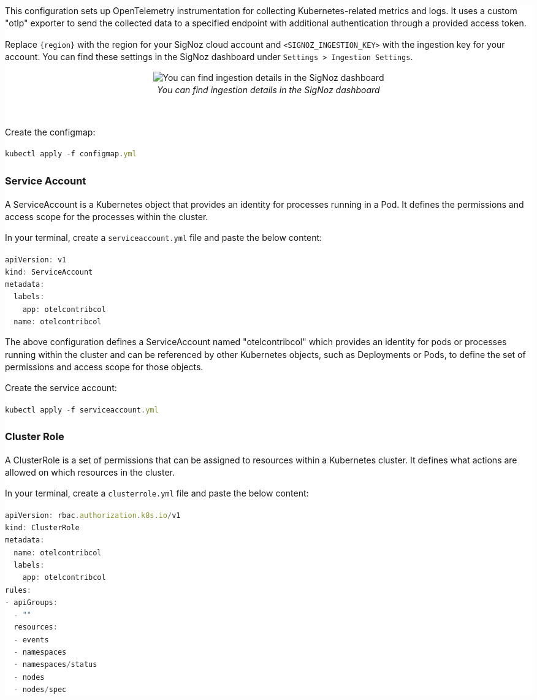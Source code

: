 This configuration sets up OpenTelemetry instrumentation for collecting Kubernetes-related metrics and logs. It uses a custom "otlp" exporter to send the collected data to a specified endpoint with additional authentication through a provided access token.

Replace `{region}` with the region for your SigNoz cloud account and `<SIGNOZ_INGESTION_KEY>` with the ingestion key for your account. You can find these settings in the SigNoz dashboard under `Settings > Ingestion Settings`.

<figure data-zoomable align='center'>
    <img src="/img/blog/common/ingestion-key-details.webp" alt="You can find ingestion details in the SigNoz dashboard"/>
    <figcaption><i>You can find ingestion details in the SigNoz dashboard</i></figcaption>
</figure>
<br />


Create the configmap:

```jsx
kubectl apply -f configmap.yml
```

### Service Account

A ServiceAccount is a Kubernetes object that provides an identity for processes running in a Pod. It defines the permissions and access scope for the processes within the cluster.

In your terminal, create a `serviceaccount.yml` file and paste the below content:

```jsx
apiVersion: v1
kind: ServiceAccount
metadata:
  labels:
    app: otelcontribcol
  name: otelcontribcol
```

The above configuration defines a ServiceAccount named "otelcontribcol" which provides an identity for pods or processes running within the cluster and can be referenced by other Kubernetes objects, such as Deployments or Pods, to define the set of permissions and access scope for those objects.

Create the service account:

```jsx
kubectl apply -f serviceaccount.yml
```

### Cluster Role

A ClusterRole is a set of permissions that can be assigned to resources within a Kubernetes cluster. It defines what actions are allowed on which resources in the cluster.

In your terminal, create a `clusterrole.yml` file and paste the below content:

```jsx
apiVersion: rbac.authorization.k8s.io/v1
kind: ClusterRole
metadata:
  name: otelcontribcol
  labels:
    app: otelcontribcol
rules:
- apiGroups:
  - ""
  resources:
  - events
  - namespaces
  - namespaces/status
  - nodes
  - nodes/spec
```